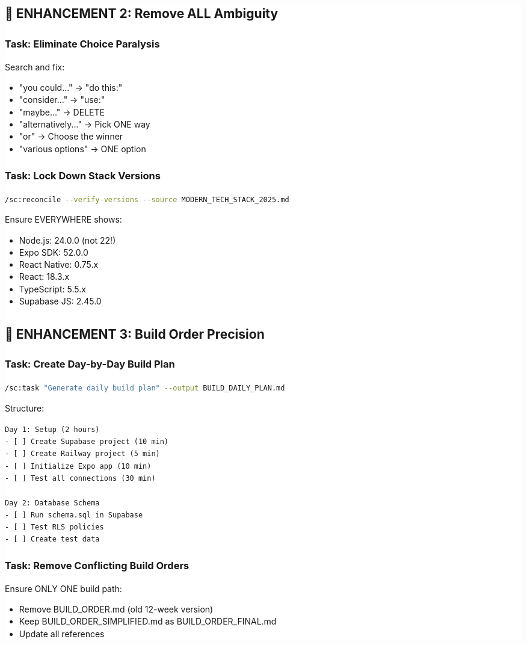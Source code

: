 ## 🎯 ENHANCEMENT 2: Remove ALL Ambiguity

### Task: Eliminate Choice Paralysis
Search and fix:
- "you could..." → "do this:"
- "consider..." → "use:"
- "maybe..." → DELETE
- "alternatively..." → Pick ONE way
- "or" → Choose the winner
- "various options" → ONE option

### Task: Lock Down Stack Versions
```bash
/sc:reconcile --verify-versions --source MODERN_TECH_STACK_2025.md
```

Ensure EVERYWHERE shows:
- Node.js: 24.0.0 (not 22!)
- Expo SDK: 52.0.0
- React Native: 0.75.x
- React: 18.3.x
- TypeScript: 5.5.x
- Supabase JS: 2.45.0

## 🎯 ENHANCEMENT 3: Build Order Precision

### Task: Create Day-by-Day Build Plan
```bash
/sc:task "Generate daily build plan" --output BUILD_DAILY_PLAN.md
```

Structure:
```
Day 1: Setup (2 hours)
- [ ] Create Supabase project (10 min)
- [ ] Create Railway project (5 min)
- [ ] Initialize Expo app (10 min)
- [ ] Test all connections (30 min)

Day 2: Database Schema
- [ ] Run schema.sql in Supabase
- [ ] Test RLS policies
- [ ] Create test data
```

### Task: Remove Conflicting Build Orders
Ensure ONLY ONE build path:
- Remove BUILD_ORDER.md (old 12-week version)
- Keep BUILD_ORDER_SIMPLIFIED.md as BUILD_ORDER_FINAL.md
- Update all references
